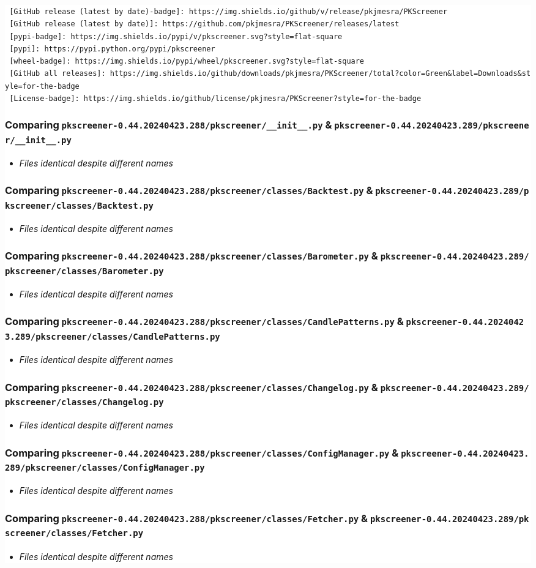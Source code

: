 ```diff
 [GitHub release (latest by date)-badge]: https://img.shields.io/github/v/release/pkjmesra/PKScreener
 [GitHub release (latest by date)]: https://github.com/pkjmesra/PKScreener/releases/latest
 [pypi-badge]: https://img.shields.io/pypi/v/pkscreener.svg?style=flat-square
 [pypi]: https://pypi.python.org/pypi/pkscreener
 [wheel-badge]: https://img.shields.io/pypi/wheel/pkscreener.svg?style=flat-square
 [GitHub all releases]: https://img.shields.io/github/downloads/pkjmesra/PKScreener/total?color=Green&label=Downloads&style=for-the-badge
 [License-badge]: https://img.shields.io/github/license/pkjmesra/PKScreener?style=for-the-badge
```

### Comparing `pkscreener-0.44.20240423.288/pkscreener/__init__.py` & `pkscreener-0.44.20240423.289/pkscreener/__init__.py`

 * *Files identical despite different names*

### Comparing `pkscreener-0.44.20240423.288/pkscreener/classes/Backtest.py` & `pkscreener-0.44.20240423.289/pkscreener/classes/Backtest.py`

 * *Files identical despite different names*

### Comparing `pkscreener-0.44.20240423.288/pkscreener/classes/Barometer.py` & `pkscreener-0.44.20240423.289/pkscreener/classes/Barometer.py`

 * *Files identical despite different names*

### Comparing `pkscreener-0.44.20240423.288/pkscreener/classes/CandlePatterns.py` & `pkscreener-0.44.20240423.289/pkscreener/classes/CandlePatterns.py`

 * *Files identical despite different names*

### Comparing `pkscreener-0.44.20240423.288/pkscreener/classes/Changelog.py` & `pkscreener-0.44.20240423.289/pkscreener/classes/Changelog.py`

 * *Files identical despite different names*

### Comparing `pkscreener-0.44.20240423.288/pkscreener/classes/ConfigManager.py` & `pkscreener-0.44.20240423.289/pkscreener/classes/ConfigManager.py`

 * *Files identical despite different names*

### Comparing `pkscreener-0.44.20240423.288/pkscreener/classes/Fetcher.py` & `pkscreener-0.44.20240423.289/pkscreener/classes/Fetcher.py`

 * *Files identical despite different names*


 [MADE-IN-INDIA-badge]: https://img.shields.io/badge/MADE%20WITH%20%E2%9D%A4%20IN-INDIA-orange
 [MADE-IN-INDIA]: https://en.wikipedia.org/wiki/India
 [Windows-badge]: https://img.shields.io/badge/Windows-0078D6?logo=windows&logoColor=white
 [Linux-badge]: https://img.shields.io/badge/Linux-FCC624?logo=linux&logoColor=black
 [Mac OS-badge]: https://img.shields.io/badge/mac%20os-D3D3D3?logo=apple&logoColor=000000
 [MADE-IN-INDIA-badge]: https://img.shields.io/badge/MADE%20WITH%20%E2%9D%A4%20IN-INDIA-orange
 [MADE-IN-INDIA]: https://en.wikipedia.org/wiki/India
 [Windows-badge]: https://img.shields.io/badge/Windows-0078D6?logo=windows&logoColor=white
 [Linux-badge]: https://img.shields.io/badge/Linux-FCC624?logo=linux&logoColor=black
 [Mac OS-badge]: https://img.shields.io/badge/mac%20os-D3D3D3?logo=apple&logoColor=000000
 [MADE-IN-INDIA-badge]: https://img.shields.io/badge/MADE%20WITH%20%E2%9D%A4%20IN-INDIA-orange
 [MADE-IN-INDIA]: https://en.wikipedia.org/wiki/India
 [Windows-badge]: https://img.shields.io/badge/Windows-0078D6?logo=windows&logoColor=white
 [Linux-badge]: https://img.shields.io/badge/Linux-FCC624?logo=linux&logoColor=black
 [Mac OS-badge]: https://img.shields.io/badge/mac%20os-D3D3D3?logo=apple&logoColor=000000